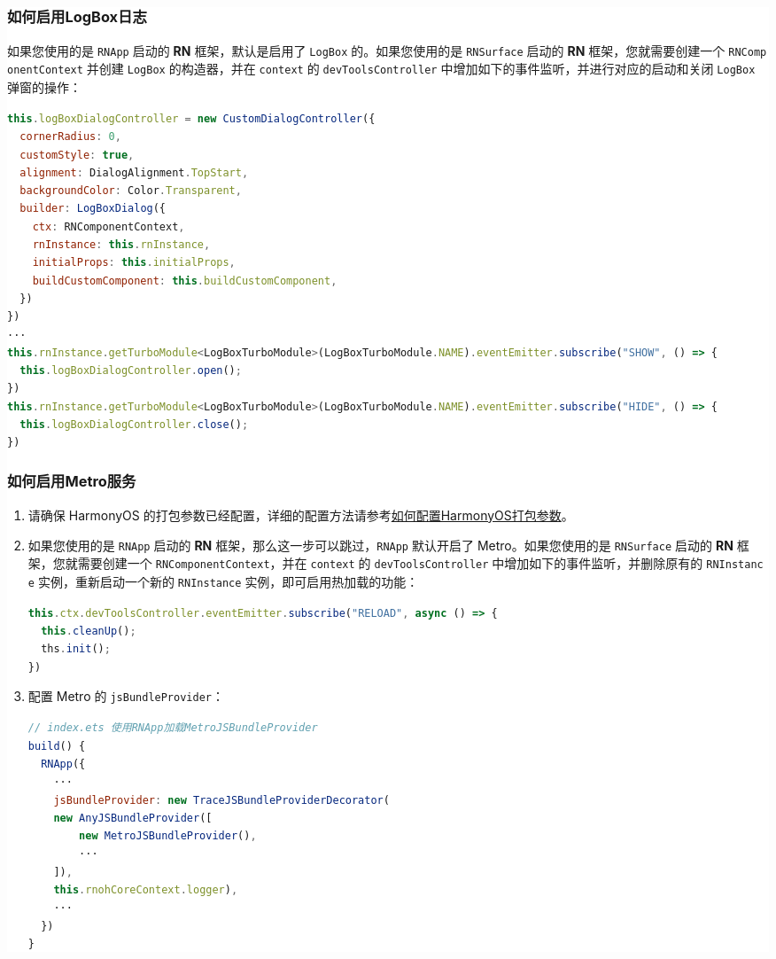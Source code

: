 ### 如何启用LogBox日志

如果您使用的是 `RNApp` 启动的 **RN** 框架，默认是启用了 `LogBox` 的。如果您使用的是 `RNSurface` 启动的 **RN** 框架，您就需要创建一个 `RNComponentContext` 并创建 `LogBox` 的构造器，并在 `context` 的 `devToolsController` 中增加如下的事件监听，并进行对应的启动和关闭 `LogBox` 弹窗的操作：

```javascript
this.logBoxDialogController = new CustomDialogController({
  cornerRadius: 0,
  customStyle: true,
  alignment: DialogAlignment.TopStart,
  backgroundColor: Color.Transparent,
  builder: LogBoxDialog({
    ctx: RNComponentContext,
    rnInstance: this.rnInstance,
    initialProps: this.initialProps,
    buildCustomComponent: this.buildCustomComponent,
  })
})
···
this.rnInstance.getTurboModule<LogBoxTurboModule>(LogBoxTurboModule.NAME).eventEmitter.subscribe("SHOW", () => {
  this.logBoxDialogController.open();
})
this.rnInstance.getTurboModule<LogBoxTurboModule>(LogBoxTurboModule.NAME).eventEmitter.subscribe("HIDE", () => {
  this.logBoxDialogController.close();
})
```

### 如何启用Metro服务

1. 请确保 HarmonyOS 的打包参数已经配置，详细的配置方法请参考[如何配置HarmonyOS打包参数](#如何配置harmonyos打包参数)。
2. 如果您使用的是 `RNApp` 启动的 **RN** 框架，那么这一步可以跳过，`RNApp` 默认开启了 Metro。如果您使用的是 `RNSurface` 启动的 **RN** 框架，您就需要创建一个 `RNComponentContext`，并在 `context` 的 `devToolsController` 中增加如下的事件监听，并删除原有的 `RNInstance` 实例，重新启动一个新的 `RNInstance` 实例，即可启用热加载的功能：

    ```javascript
    this.ctx.devToolsController.eventEmitter.subscribe("RELOAD", async () => {
      this.cleanUp();
      ths.init();
    })
    ```

3. 配置 Metro 的 `jsBundleProvider`：

    ```javascript
    // index.ets 使用RNApp加载MetroJSBundleProvider
    build() {
      RNApp({
        ···
        jsBundleProvider: new TraceJSBundleProviderDecorator(
        new AnyJSBundleProvider([
            new MetroJSBundleProvider(),
            ···
        ]),
        this.rnohCoreContext.logger),
        ···
      })
    }
    ```
